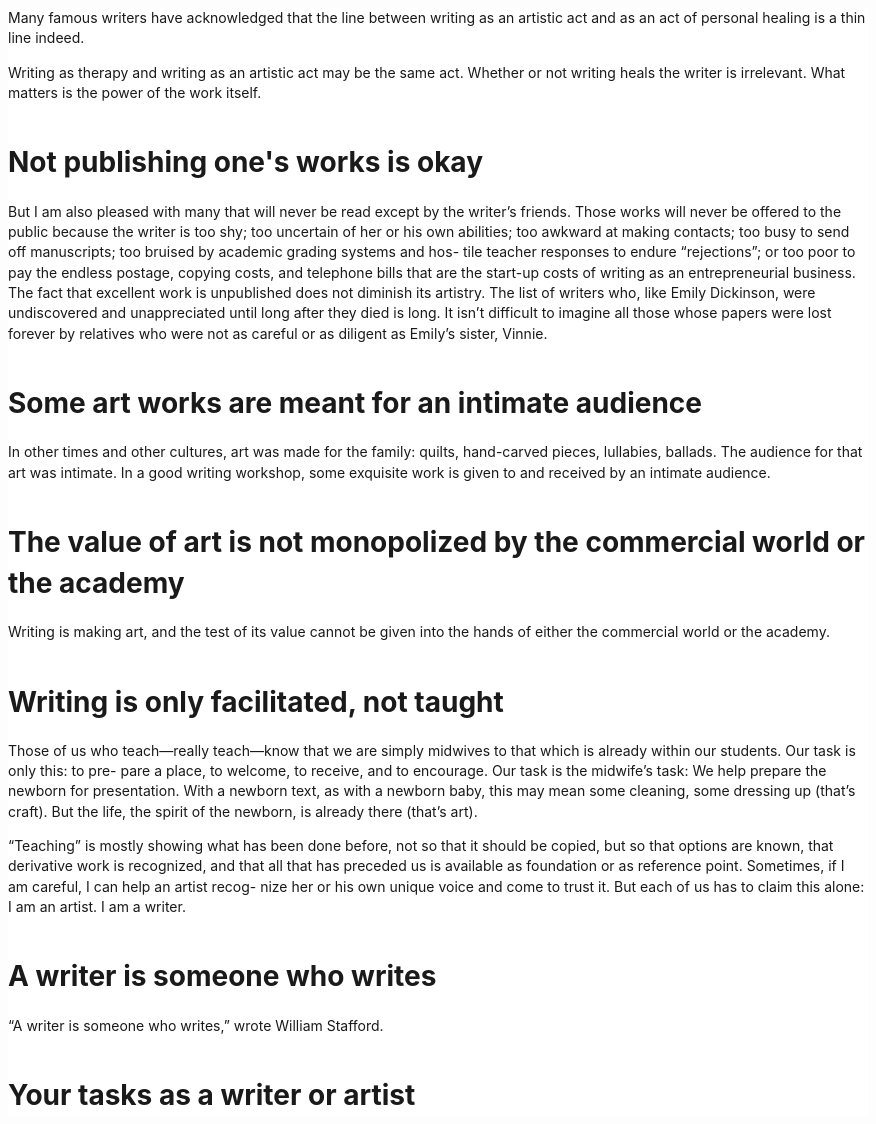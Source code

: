Many famous writers have acknowledged that the line between writing as an artistic act and as an act of personal healing is a thin line indeed.

Writing as therapy and writing as an artistic act may be the same act. Whether or not writing heals the writer is irrelevant. What matters is the power of the work itself.

# Not publishing one's works is okay

But I am also pleased with many that will never be read except by the writer’s friends. Those works will never be offered to the public because the writer is too shy; too uncertain of her or his own abilities; too awkward at making contacts; too busy to send off manuscripts; too bruised by academic grading systems and hos- tile teacher responses to endure “rejections”; or too poor to pay the endless postage, copying costs, and telephone bills that are the start-up costs of writing as an entrepreneurial business. The fact that excellent work is unpublished does not diminish its artistry. The list of writers who, like Emily Dickinson, were undiscovered and unappreciated until long after they died is long. It isn’t difficult to imagine all those whose papers were lost forever by relatives who were not as careful or as diligent as Emily’s sister, Vinnie.

# Some art works are meant for an intimate audience

In other times and other cultures, art was made for the family: quilts, hand-carved pieces, lullabies, ballads. The audience for that art was intimate. In a good writing workshop, some exquisite work is given to and received by an intimate audience.

# The value of art is not monopolized by the commercial world or the academy

Writing is making art, and the test of its value cannot be given into the hands of either the commercial world or the academy.

# Writing is only facilitated, not taught

Those of us who teach—really teach—know that we are simply midwives to that which is already within our students. Our task is only this: to pre- pare a place, to welcome, to receive, and to encourage. Our task is the midwife’s task: We help prepare the newborn for presentation. With a newborn text, as with a newborn baby, this may mean some cleaning, some dressing up (that’s craft). But the life, the spirit of the newborn, is already there (that’s art).

“Teaching” is mostly showing what has been done before, not so that it should be copied, but so that options are known, that derivative work is recognized, and that all that has preceded us is available as foundation or as reference point. Sometimes, if I am careful, I can help an artist recog- nize her or his own unique voice and come to trust it. But each of us has to claim this alone: I am an artist. I am a writer.

# A writer is someone who writes

“A writer is someone who writes,” wrote William Stafford.

# Your tasks as a writer or artist
